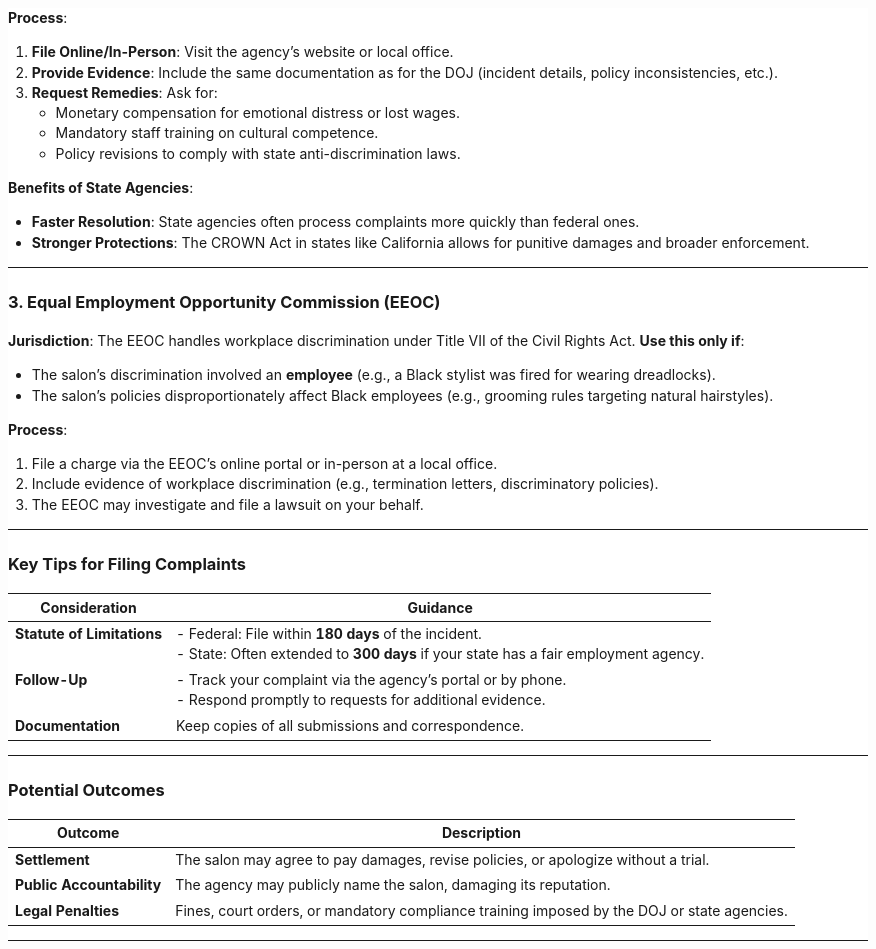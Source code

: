 **Process**:  
1. **File Online/In-Person**: Visit the agency’s website or local office.  
2. **Provide Evidence**: Include the same documentation as for the DOJ (incident details, policy inconsistencies, etc.).  
3. **Request Remedies**: Ask for:  
   - Monetary compensation for emotional distress or lost wages.  
   - Mandatory staff training on cultural competence.  
   - Policy revisions to comply with state anti-discrimination laws.  

**Benefits of State Agencies**:  
- **Faster Resolution**: State agencies often process complaints more quickly than federal ones.  
- **Stronger Protections**: The CROWN Act in states like California allows for punitive damages and broader enforcement.  

---

### **3. Equal Employment Opportunity Commission (EEOC)**  
**Jurisdiction**: The EEOC handles workplace discrimination under Title VII of the Civil Rights Act. **Use this only if**:  
- The salon’s discrimination involved an **employee** (e.g., a Black stylist was fired for wearing dreadlocks).  
- The salon’s policies disproportionately affect Black employees (e.g., grooming rules targeting natural hairstyles).  

**Process**:  
1. File a charge via the EEOC’s online portal or in-person at a local office.  
2. Include evidence of workplace discrimination (e.g., termination letters, discriminatory policies).  
3. The EEOC may investigate and file a lawsuit on your behalf.  

---

### **Key Tips for Filing Complaints**  
| **Consideration** | **Guidance** |  
|--------------------|--------------|  
| **Statute of Limitations** | - Federal: File within **180 days** of the incident. <br> - State: Often extended to **300 days** if your state has a fair employment agency. |  
| **Follow-Up** | - Track your complaint via the agency’s portal or by phone. <br> - Respond promptly to requests for additional evidence. |  
| **Documentation** | Keep copies of all submissions and correspondence. |  

---

### **Potential Outcomes**  
| **Outcome** | **Description** |  
|-------------|-----------------|  
| **Settlement** | The salon may agree to pay damages, revise policies, or apologize without a trial. |  
| **Public Accountability** | The agency may publicly name the salon, damaging its reputation. |  
| **Legal Penalties** | Fines, court orders, or mandatory compliance training imposed by the DOJ or state agencies. |  

---